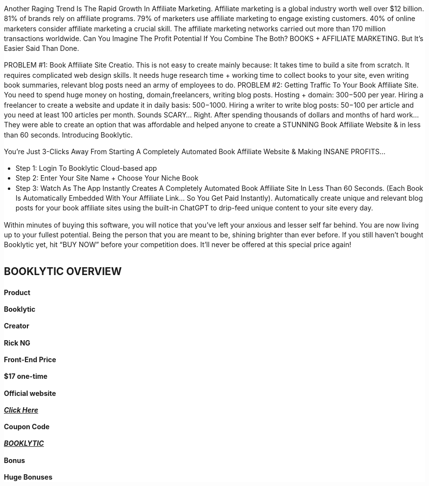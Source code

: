 Another Raging Trend Is The Rapid Growth In Affiliate Marketing. Affiliate marketing is a global industry worth well over $12 billion. 81% of brands rely on affiliate programs. 79% of marketers use affiliate marketing to engage existing customers. 40% of online marketers consider affiliate marketing a crucial skill. The affiliate marketing networks carried out more than 170 million transactions worldwide. Can You Imagine The Profit Potential If You Combine The Both? BOOKS + AFFILIATE MARKETING. But It’s Easier Said Than Done.

PROBLEM #1: Book Affiliate Site Creatio. This is not easy to create mainly because: It takes time to build a site from scratch. It requires complicated web design skills. It needs huge research time + working time to collect books to your site, even writing book summaries, relevant blog posts need an army of employees to do. PROBLEM #2: Getting Traffic To Your Book Affiliate Site. You need to spend huge money on hosting, domain,freelancers, writing blog posts. Hosting + domain: $300-$500 per year. Hiring a freelancer to create a website and update it in daily basis: $500-$1000. Hiring a writer to write blog posts: $50-$100 per article and you need at least 100 articles per month. Sounds SCARY… Right. After spending thousands of dollars and months of hard work… They were able to create an option that was affordable and helped anyone to create a STUNNING Book Affiliate Website & in less than 60 seconds. Introducing Booklytic.

You’re Just 3-Clicks Away From Starting A Completely Automated Book Affiliate Website & Making INSANE PROFITS…

*   Step 1: Login To Booklytic Cloud-based app
*   Step 2: Enter Your Site Name + Choose Your Niche Book
*   Step 3: Watch As The App Instantly Creates A Completely Automated Book Affiliate Site In Less Than 60 Seconds. (Each Book Is Automatically Embedded With Your Affiliate Link… So You Get Paid Instantly). Automatically create unique and relevant blog posts for your book affiliate sites using the built-in ChatGPT to drip-feed unique content to your site every day.

Within minutes of buying this software, you will notice that you’ve left your anxious and lesser self far behind. You are now living up to your fullest potential. Being the person that you are meant to be, shining brighter than ever before. If you still haven’t bought Booklytic yet, hit “BUY NOW” before your competition does. It’ll never be offered at this special price again!

**BOOKLYTIC OVERVIEW**
----------------------

**Product**

**Booklytic**

**Creator**

**Rick NG**

**Front-End Price**

**$17 one-time**

**Official website**

[**_Click Here_**](https://7review-oto.us/Booklytic-Coupon)

**Coupon Code**

[**_BOOKLYTIC_**](https://7review-oto.us/Booklytic-Coupon)

**Bonus**

**Huge Bonuses**
